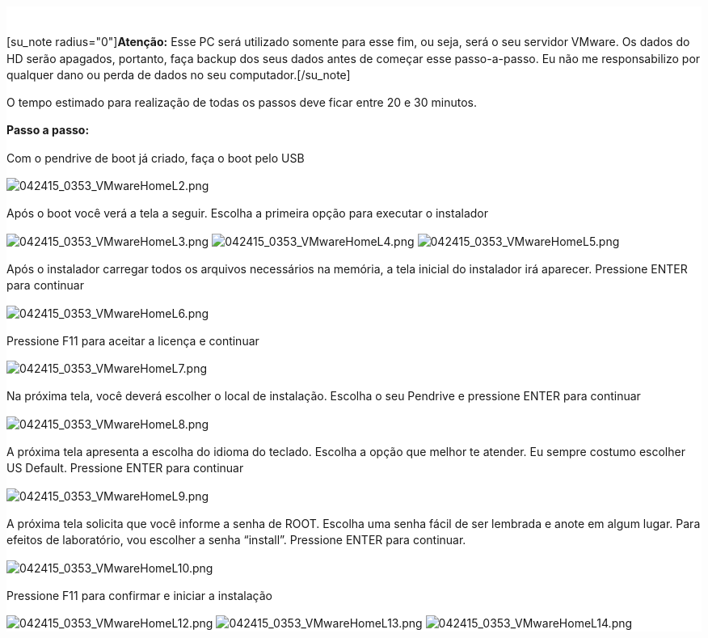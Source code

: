 &nbsp;

[su_note radius="0"]<strong>Atenção:</strong> Esse PC será utilizado somente para esse fim, ou seja, será o seu servidor VMware. Os dados do HD serão apagados, portanto, faça backup dos seus dados antes de começar esse passo-a-passo. Eu não me responsabilizo por qualquer dano ou perda de dados no seu computador.[/su_note]

O tempo estimado para realização de todas os passos deve ficar entre 20 e 30 minutos.

<strong>Passo a passo:</strong>

Com o pendrive de boot já criado, faça o boot pelo USB

<img class="aligncenter size-full wp-image-475" src="http://homelaber.com.br/site/wp-content/uploads/2015/04/042415_0353_VMwareHomeL2.png" alt="042415_0353_VMwareHomeL2.png" width="686" height="386" />

Após o boot você verá a tela a seguir. Escolha a primeira opção para executar o instalador

<img class="aligncenter size-full wp-image-476" src="http://homelaber.com.br/site/wp-content/uploads/2015/04/042415_0353_VMwareHomeL3.png" alt="042415_0353_VMwareHomeL3.png" width="686" height="386" />

<img class="aligncenter size-full wp-image-477" src="http://homelaber.com.br/site/wp-content/uploads/2015/04/042415_0353_VMwareHomeL4.png" alt="042415_0353_VMwareHomeL4.png" width="686" height="386" />

<img class="aligncenter size-full wp-image-478" src="http://homelaber.com.br/site/wp-content/uploads/2015/04/042415_0353_VMwareHomeL5.png" alt="042415_0353_VMwareHomeL5.png" width="686" height="386" />

Após o instalador carregar todos os arquivos necessários na memória, a tela inicial do instalador irá aparecer. Pressione ENTER para continuar

<img class="aligncenter size-full wp-image-479" src="http://homelaber.com.br/site/wp-content/uploads/2015/04/042415_0353_VMwareHomeL6.png" alt="042415_0353_VMwareHomeL6.png" width="686" height="386" />

Pressione F11 para aceitar a licença e continuar

<img class="aligncenter size-full wp-image-480" src="http://homelaber.com.br/site/wp-content/uploads/2015/04/042415_0353_VMwareHomeL7.png" alt="042415_0353_VMwareHomeL7.png" width="686" height="386" />

Na próxima tela, você deverá escolher o local de instalação. Escolha o seu Pendrive e pressione ENTER para continuar

<img class="aligncenter size-full wp-image-481" src="http://homelaber.com.br/site/wp-content/uploads/2015/04/042415_0353_VMwareHomeL8.png" alt="042415_0353_VMwareHomeL8.png" width="686" height="386" />

A próxima tela apresenta a escolha do idioma do teclado. Escolha a opção que melhor te atender. Eu sempre costumo escolher US Default. Pressione ENTER para continuar

<img class="aligncenter size-full wp-image-482" src="http://homelaber.com.br/site/wp-content/uploads/2015/04/042415_0353_VMwareHomeL9.png" alt="042415_0353_VMwareHomeL9.png" width="686" height="386" />

A próxima tela solicita que você informe a senha de ROOT. Escolha uma senha fácil de ser lembrada e anote em algum lugar. Para efeitos de laboratório, vou escolher a senha “install”. Pressione ENTER para continuar.

<img class="aligncenter size-full wp-image-483" src="http://homelaber.com.br/site/wp-content/uploads/2015/04/042415_0353_VMwareHomeL10.png" alt="042415_0353_VMwareHomeL10.png" width="686" height="386" />

Pressione F11 para confirmar e iniciar a instalação

<img class="aligncenter size-full wp-image-485" src="http://homelaber.com.br/site/wp-content/uploads/2015/04/042415_0353_VMwareHomeL12.png" alt="042415_0353_VMwareHomeL12.png" width="686" height="386" />

<img class="aligncenter size-full wp-image-486" src="http://homelaber.com.br/site/wp-content/uploads/2015/04/042415_0353_VMwareHomeL13.png" alt="042415_0353_VMwareHomeL13.png" width="686" height="386" />

<img class="aligncenter size-full wp-image-487" src="http://homelaber.com.br/site/wp-content/uploads/2015/04/042415_0353_VMwareHomeL14.png" alt="042415_0353_VMwareHomeL14.png" width="686" height="386" />
